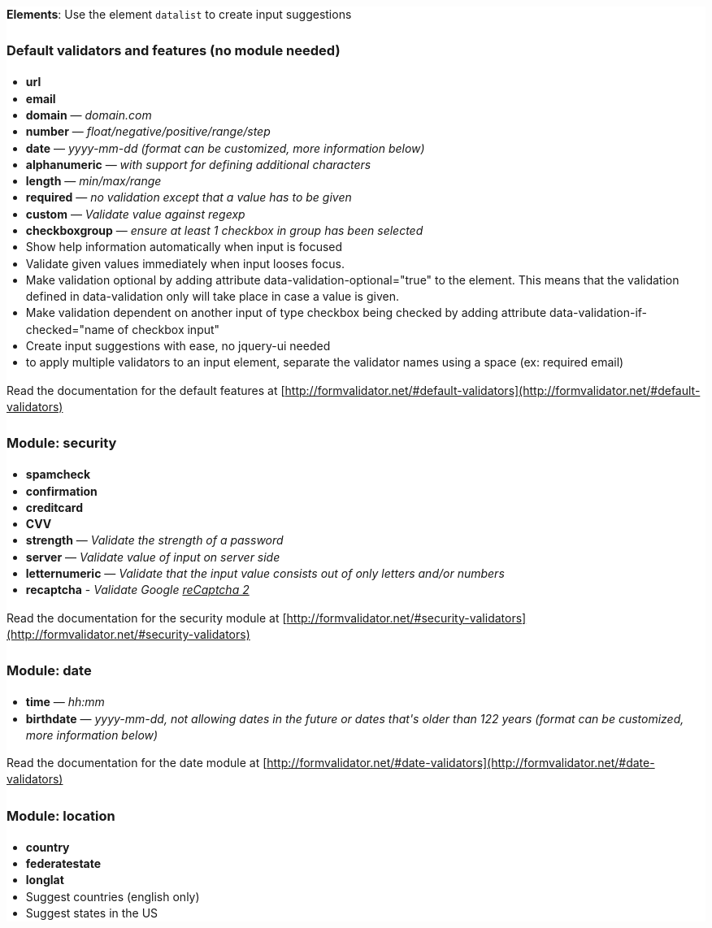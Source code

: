 **Elements**: Use the element `datalist` to create input suggestions


### Default validators and features (no module needed)
 * **url**
 * **email**
 * **domain** — *domain.com*
 * **number** — *float/negative/positive/range/step*
 * **date** — *yyyy-mm-dd (format can be customized, more information below)*
 * **alphanumeric** — *with support for defining additional characters*
 * **length** — *min/max/range*
 * **required** — *no validation except that a value has to be given*
 * **custom** — *Validate value against regexp*
 * **checkboxgroup** — *ensure at least 1 checkbox in group has been selected*
 * Show help information automatically when input is focused
 * Validate given values immediately when input looses focus.
 * Make validation optional by adding attribute data-validation-optional="true" to the element. This means
 that the validation defined in data-validation only will take place in case a value is given.
 * Make validation dependent on another input of type checkbox being checked by adding attribute
 data-validation-if-checked="name of checkbox input"
 * Create input suggestions with ease, no jquery-ui needed
 * to apply multiple validators to an input element, separate the validator names using a space (ex: required email)

Read the documentation for the default features at [http://formvalidator.net/#default-validators](http://formvalidator.net/#default-validators)

### Module: security
 * **spamcheck**
 * **confirmation**
 * **creditcard**
 * **CVV**
 * **strength** — *Validate the strength of a password*
 * **server** — *Validate value of input on server side*
 * **letternumeric** — *Validate that the input value consists out of only letters and/or numbers*
 * **recaptcha** - *Validate Google [reCaptcha 2](https://www.google.com/recaptcha/intro/index.html)*

Read the documentation for the security module at [http://formvalidator.net/#security-validators](http://formvalidator.net/#security-validators)

### Module: date
 * **time** — *hh:mm*
 * **birthdate** — *yyyy-mm-dd, not allowing dates in the future or dates that's older than 122 years (format can be customized, more information below)*

Read the documentation for the date module at [http://formvalidator.net/#date-validators](http://formvalidator.net/#date-validators)

### Module: location
 * **country**
 * **federatestate**
 * **longlat**
 * Suggest countries (english only)
 * Suggest states in the US
